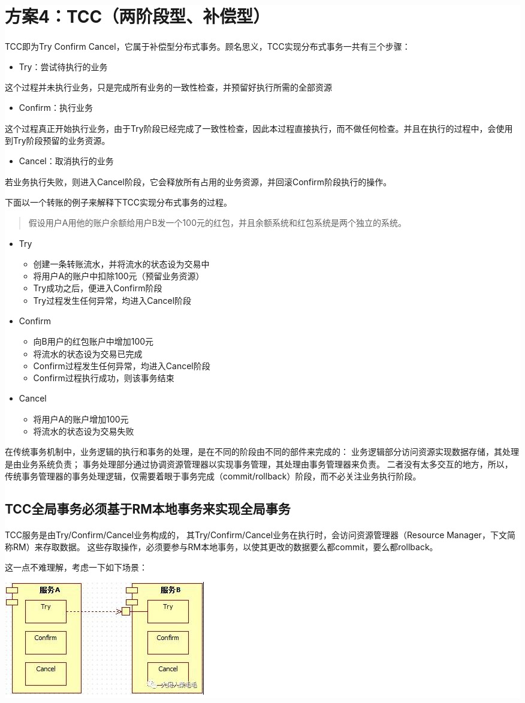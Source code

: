 # 方案4：TCC（两阶段型、补偿型）

TCC即为Try Confirm Cancel，它属于补偿型分布式事务。顾名思义，TCC实现分布式事务一共有三个步骤：

- Try：尝试待执行的业务

这个过程并未执行业务，只是完成所有业务的一致性检查，并预留好执行所需的全部资源
- Confirm：执行业务

这个过程真正开始执行业务，由于Try阶段已经完成了一致性检查，因此本过程直接执行，而不做任何检查。并且在执行的过程中，会使用到Try阶段预留的业务资源。
- Cancel：取消执行的业务

若业务执行失败，则进入Cancel阶段，它会释放所有占用的业务资源，并回滚Confirm阶段执行的操作。

下面以一个转账的例子来解释下TCC实现分布式事务的过程。

> 假设用户A用他的账户余额给用户B发一个100元的红包，并且余额系统和红包系统是两个独立的系统。

- Try
    - 创建一条转账流水，并将流水的状态设为交易中
    - 将用户A的账户中扣除100元（预留业务资源）
    - Try成功之后，便进入Confirm阶段
    - Try过程发生任何异常，均进入Cancel阶段

- Confirm
    - 向B用户的红包账户中增加100元
    - 将流水的状态设为交易已完成
    - Confirm过程发生任何异常，均进入Cancel阶段
    - Confirm过程执行成功，则该事务结束
    
- Cancel
    - 将用户A的账户增加100元
    - 将流水的状态设为交易失败

在传统事务机制中，业务逻辑的执行和事务的处理，是在不同的阶段由不同的部件来完成的：
业务逻辑部分访问资源实现数据存储，其处理是由业务系统负责；
事务处理部分通过协调资源管理器以实现事务管理，其处理由事务管理器来负责。
二者没有太多交互的地方，所以，传统事务管理器的事务处理逻辑，仅需要着眼于事务完成（commit/rollback）阶段，而不必关注业务执行阶段。

## TCC全局事务必须基于RM本地事务来实现全局事务

TCC服务是由Try/Confirm/Cancel业务构成的，
其Try/Confirm/Cancel业务在执行时，会访问资源管理器（Resource Manager，下文简称RM）来存取数据。
这些存取操作，必须要参与RM本地事务，以使其更改的数据要么都commit，要么都rollback。

这一点不难理解，考虑一下如下场景：

![TCC（两阶段型、补偿型）1.jpg](TCC（两阶段型、补偿型）1.jpg)
